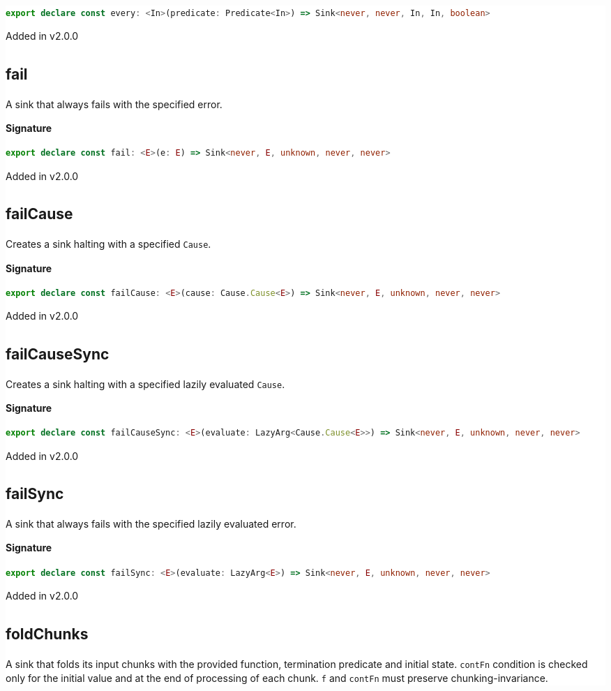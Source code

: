 ```ts
export declare const every: <In>(predicate: Predicate<In>) => Sink<never, never, In, In, boolean>
```

Added in v2.0.0

## fail

A sink that always fails with the specified error.

**Signature**

```ts
export declare const fail: <E>(e: E) => Sink<never, E, unknown, never, never>
```

Added in v2.0.0

## failCause

Creates a sink halting with a specified `Cause`.

**Signature**

```ts
export declare const failCause: <E>(cause: Cause.Cause<E>) => Sink<never, E, unknown, never, never>
```

Added in v2.0.0

## failCauseSync

Creates a sink halting with a specified lazily evaluated `Cause`.

**Signature**

```ts
export declare const failCauseSync: <E>(evaluate: LazyArg<Cause.Cause<E>>) => Sink<never, E, unknown, never, never>
```

Added in v2.0.0

## failSync

A sink that always fails with the specified lazily evaluated error.

**Signature**

```ts
export declare const failSync: <E>(evaluate: LazyArg<E>) => Sink<never, E, unknown, never, never>
```

Added in v2.0.0

## foldChunks

A sink that folds its input chunks with the provided function, termination
predicate and initial state. `contFn` condition is checked only for the
initial value and at the end of processing of each chunk. `f` and `contFn`
must preserve chunking-invariance.
